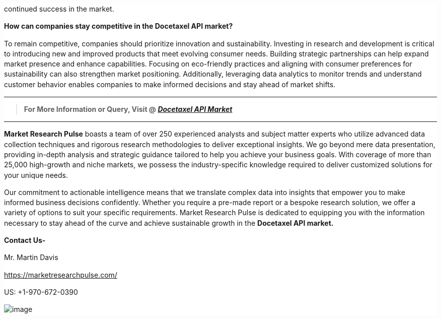 continued success in the market.</p><p><strong>How can companies stay competitive in the Docetaxel API market?</strong></p><p>To remain competitive, companies should prioritize innovation and sustainability. Investing in research and development is critical to introducing new and improved products that meet evolving consumer needs. Building strategic partnerships can help expand market presence and enhance capabilities. Focusing on eco-friendly practices and aligning with consumer preferences for sustainability can also strengthen market positioning. Additionally, leveraging data analytics to monitor trends and understand customer behavior enables companies to make informed decisions and stay ahead of market shifts.</p><hr /><blockquote><p><strong>For More Information or Query, Visit @&nbsp;<em><a href="https://marketresearchpulse.com/report/52795/docetaxel-api-market?utm_source=Linkedin&utm_medium=028">Docetaxel API Market</a></em></strong></p></blockquote><hr /><p><strong>Market Research Pulse</strong> boasts a team of over 250 experienced analysts and subject matter experts who utilize advanced data collection techniques and rigorous research methodologies to deliver exceptional insights. We go beyond mere data presentation, providing in-depth analysis and strategic guidance tailored to help you achieve your business goals. With coverage of more than 25,000 high-growth and niche markets, we possess the industry-specific knowledge required to deliver customized solutions for your unique needs.</p><p>Our commitment to actionable intelligence means that we translate complex data into insights that empower you to make informed business decisions confidently. Whether you require a pre-made report or a bespoke research solution, we offer a variety of options to suit your specific requirements. Market Research Pulse is dedicated to equipping you with the information necessary to stay ahead of the curve and achieve sustainable growth in the <strong>Docetaxel API market.</strong></p><p><strong>Contact Us-</strong></p><p>Mr. Martin Davis</p><p>https://marketresearchpulse.com/</p><p>US: +1-970-672-0390</p>
![image](https://github.com/user-attachments/assets/98dabe43-07a3-4b0d-b9c4-eada160c65bc)
